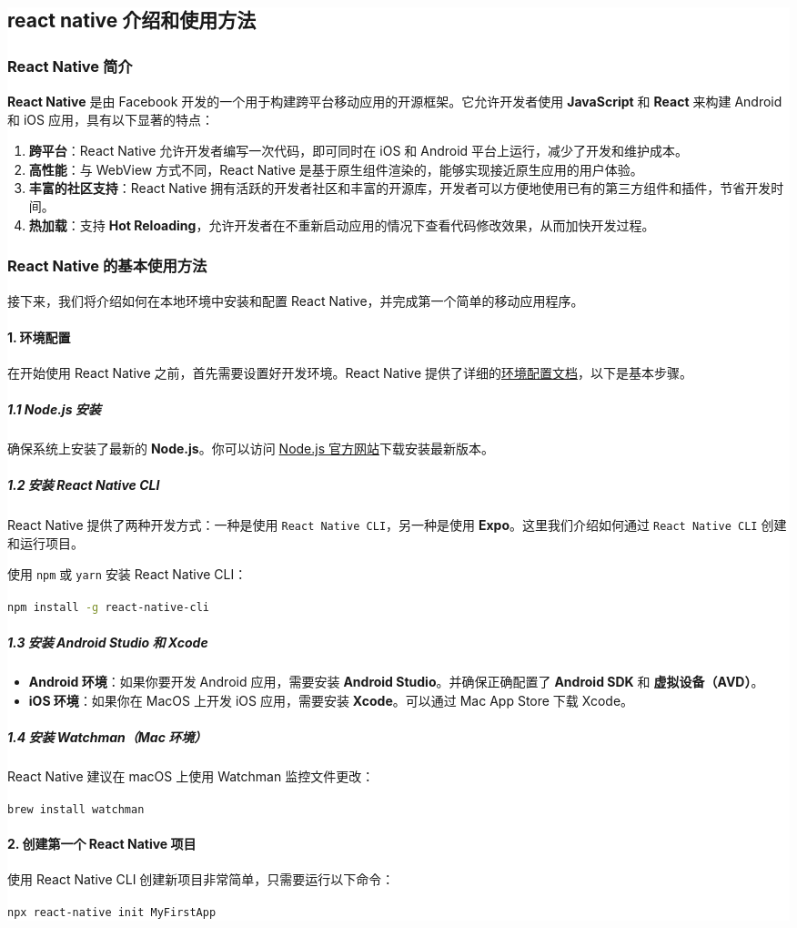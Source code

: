 ## react native 介绍和使用方法

### **React Native 简介**

**React Native** 是由 Facebook 开发的一个用于构建跨平台移动应用的开源框架。它允许开发者使用 **JavaScript** 和 **React** 来构建 Android 和 iOS 应用，具有以下显著的特点：

1. **跨平台**：React Native 允许开发者编写一次代码，即可同时在 iOS 和 Android 平台上运行，减少了开发和维护成本。
2. **高性能**：与 WebView 方式不同，React Native 是基于原生组件渲染的，能够实现接近原生应用的用户体验。
3. **丰富的社区支持**：React Native 拥有活跃的开发者社区和丰富的开源库，开发者可以方便地使用已有的第三方组件和插件，节省开发时间。
4. **热加载**：支持 **Hot Reloading**，允许开发者在不重新启动应用的情况下查看代码修改效果，从而加快开发过程。

### **React Native 的基本使用方法**

接下来，我们将介绍如何在本地环境中安装和配置 React Native，并完成第一个简单的移动应用程序。

#### **1. 环境配置**

在开始使用 React Native 之前，首先需要设置好开发环境。React Native 提供了详细的[环境配置文档](https://reactnative.dev/docs/environment-setup)，以下是基本步骤。

##### **1.1 Node.js 安装**

确保系统上安装了最新的 **Node.js**。你可以访问 [Node.js 官方网站](https://nodejs.org/)下载安装最新版本。

##### **1.2 安装 React Native CLI**

React Native 提供了两种开发方式：一种是使用 `React Native CLI`，另一种是使用 **Expo**。这里我们介绍如何通过 `React Native CLI` 创建和运行项目。

使用 `npm` 或 `yarn` 安装 React Native CLI：

```bash
npm install -g react-native-cli
```

##### **1.3 安装 Android Studio 和 Xcode**

- **Android 环境**：如果你要开发 Android 应用，需要安装 **Android Studio**。并确保正确配置了 **Android SDK** 和 **虚拟设备（AVD）**。
- **iOS 环境**：如果你在 MacOS 上开发 iOS 应用，需要安装 **Xcode**。可以通过 Mac App Store 下载 Xcode。

##### **1.4 安装 Watchman（Mac 环境）**

React Native 建议在 macOS 上使用 Watchman 监控文件更改：

```bash
brew install watchman
```

#### **2. 创建第一个 React Native 项目**

使用 React Native CLI 创建新项目非常简单，只需要运行以下命令：

```bash
npx react-native init MyFirstApp
```
